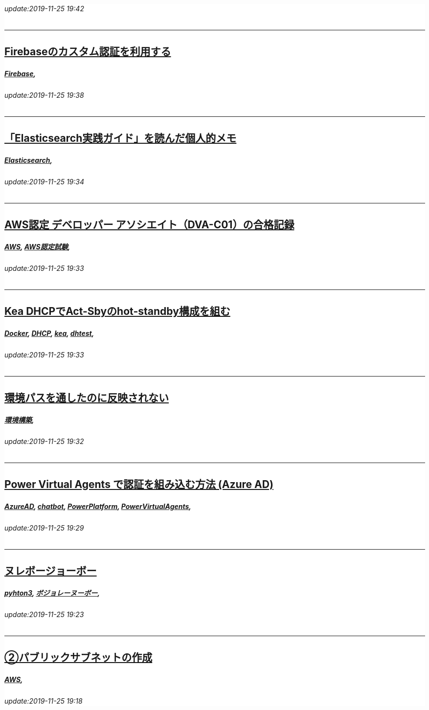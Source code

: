 ###### update:2019-11-25 19:42
---
## [Firebaseのカスタム認証を利用する](https://qiita.com/zaburo/items/60e3d183c6716a595359)
##### [Firebase](https://qiita.com/tags/Firebase), 
###### update:2019-11-25 19:38
---
## [「Elasticsearch実践ガイド」を読んだ個人的メモ](https://qiita.com/murapon/items/e881725d9295f11efaf5)
##### [Elasticsearch](https://qiita.com/tags/Elasticsearch), 
###### update:2019-11-25 19:34
---
## [AWS認定 デベロッパー アソシエイト（DVA-C01）の合格記録](https://qiita.com/murapon/items/fe02589bf28c007cfdf8)
##### [AWS](https://qiita.com/tags/AWS), [AWS認定試験](https://qiita.com/tags/AWS認定試験), 
###### update:2019-11-25 19:33
---
## [Kea DHCPでAct-Sbyのhot-standby構成を組む](https://qiita.com/jp7fkf/items/3b92ecedd577d9532ccd)
##### [Docker](https://qiita.com/tags/Docker), [DHCP](https://qiita.com/tags/DHCP), [kea](https://qiita.com/tags/kea), [dhtest](https://qiita.com/tags/dhtest), 
###### update:2019-11-25 19:33
---
## [環境パスを通したのに反映されない](https://qiita.com/nishida_daiki/items/9e99bfad27e080d03177)
##### [環境構築](https://qiita.com/tags/環境構築), 
###### update:2019-11-25 19:32
---
## [Power Virtual Agents で認証を組み込む方法 (Azure AD)](https://qiita.com/taminami/items/1424a515d3b5c66905ec)
##### [AzureAD](https://qiita.com/tags/AzureAD), [chatbot](https://qiita.com/tags/chatbot), [PowerPlatform](https://qiita.com/tags/PowerPlatform), [PowerVirtualAgents](https://qiita.com/tags/PowerVirtualAgents), 
###### update:2019-11-25 19:29
---
## [ヌレボージョーボー](https://qiita.com/ddg171/items/c2d75b2b2b3289ca4e0c)
##### [pyhton3](https://qiita.com/tags/pyhton3), [ボジョレーヌーボー](https://qiita.com/tags/ボジョレーヌーボー), 
###### update:2019-11-25 19:23
---
## [②パブリックサブネットの作成](https://qiita.com/TakumiHiraishi/items/1dc2fb069ffe7fbba530)
##### [AWS](https://qiita.com/tags/AWS), 
###### update:2019-11-25 19:18